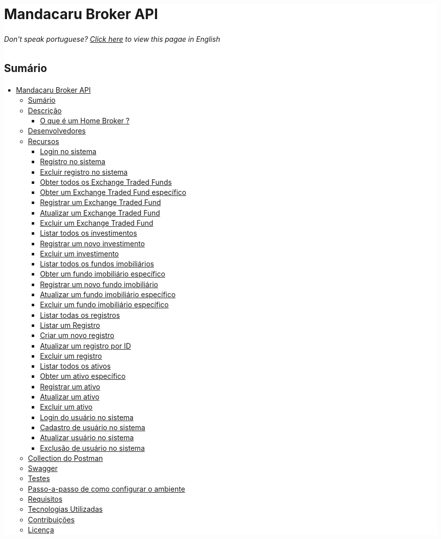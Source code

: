 # Mandacaru Broker API

###### Don't speak portuguese? <a href="https://github.com/I-Lima/Mandacaru-Broker-API/blob/main/README-en.md">Click here</a> to view this pagae in English

## Sumário

- [Mandacaru Broker API](#mandacaru-broker-api)
  - [Sumário](#sumário)
  - [Descrição](#descrição)
    - [O que é um Home Broker ?](#o-que-é-um-home-broker-)
  - [Desenvolvedores](#desenvolvedores)
  - [Recursos](#recursos)
    - [Login no sistema](#login-no-sistema)
    - [Registro no sistema](#registro-no-sistema)
    - [Excluir registro no sistema](#excluir-registro-no-sistema)
    - [Obter todos os Exchange Traded Funds](#obter-todos-os-exchange-traded-funds)
    - [Obter um Exchange Traded Fund específico](#obter-um-exchange-traded-fund-específico)
    - [Registrar um Exchange Traded Fund](#registrar-um-exchange-traded-fund)
    - [Atualizar um Exchange Traded Fund](#atualizar-um-exchange-traded-fund-específico)
    - [Excluir um Exchange Traded Fund](#excluir-um-exchange-traded-fund)
    - [Listar todos os investimentos](#listar-todos-os-investimentos)
    - [Registrar um novo investimento](#registrar-um-novo-investimento)
    - [Excluir um investimento](#excluir-um-investimento)
    - [Listar todos os fundos imobiliários](#listar-todos-os-fundos-imobiliários)
    - [Obter um fundo imobiliário específico](#obter-um-fundo-imobiliário-específico)
    - [Registrar um novo fundo imobiliário](#registrar-um-novo-fundo-imobiliário)
    - [Atualizar um fundo imobiliário específico](#atualizar-um-fundo-imobiliário-específico)
    - [Excluir um fundo imobiliário específico](#excluir-um-fundo-imobiliário-específico)
    - [Listar todas os registros](#listar-todos-os-registros)
    - [Listar um Registro](#listar-um-registro)
    - [Criar um novo registro](#criar-um-novo-registro)
    - [Atualizar um registro por ID](#atualizar-um-registro)
    - [Excluir um registro](#excluir-um-registro)
    - [Listar todos os ativos](#listar-todos-os-ativos)
    - [Obter um ativo específico](#obter-um-ativo-específico)
    - [Registrar um ativo](#registrar-um-ativo)
    - [Atualizar um ativo](#atualizar-um-ativo)
    - [Excluir um ativo](#excluir-um-ativo)
    - [Login do usuário no sistema](#login-do-usuário-no-sistema)
    - [Cadastro de usuário no sistema](#cadastro-de-usuário-no-sistema)
    - [Atualizar usuário no sistema](#atualizar-usuário-no-sistema)
    - [Exclusão de usuário no sistema](#exclusão-de-usuário-no-sistema)
  - [Collection do Postman](#collection-do-postman)
  - [Swagger](#swagger)
  - [Testes](#testes)
  - [Passo-a-passo de como configurar o ambiente](#passo-a-passo-de-como-configurar-o-ambiente)
  - [Requisitos](#requisitos)
  - [Tecnologias Utilizadas](#tecnologias-utilizadas)
  - [Contribuições](#contribuições)
  - [Licença](#licença)
